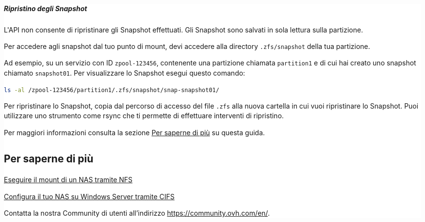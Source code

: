 ##### **Ripristino degli Snapshot**

L'API non consente di ripristinare gli Snapshot effettuati. Gli Snapshot sono salvati in sola lettura sulla partizione.

Per accedere agli snapshot dal tuo punto di mount, devi accedere alla directory `.zfs/snapshot` della tua partizione.

Ad esempio, su un servizio con ID `zpool-123456`, contenente una partizione chiamata `partition1` e di cui hai creato uno snapshot chiamato `snapshot01`. Per visualizzare lo Snapshot esegui questo comando:

```bash
ls -al /zpool-123456/partition1/.zfs/snapshot/snap-snapshot01/
```

Per ripristinare lo Snapshot, copia dal percorso di accesso del file `.zfs` alla nuova cartella in cui vuoi ripristinare lo Snapshot. Puoi utilizzare uno strumento come rsync che ti permette di effettuare interventi di ripristino.

Per maggiori informazioni consulta la sezione [Per saperne di più](#gofurther) su questa guida.

## Per saperne di più

[Eseguire il mount di un NAS tramite NFS](https://docs.ovh.com/it/storage/nas-nfs/)

[Configura il tuo NAS su Windows Server tramite CIFS](https://docs.ovh.com/it/storage/nas/nas-cifs/)

Contatta la nostra Community di utenti all’indirizzo <https://community.ovh.com/en/>.